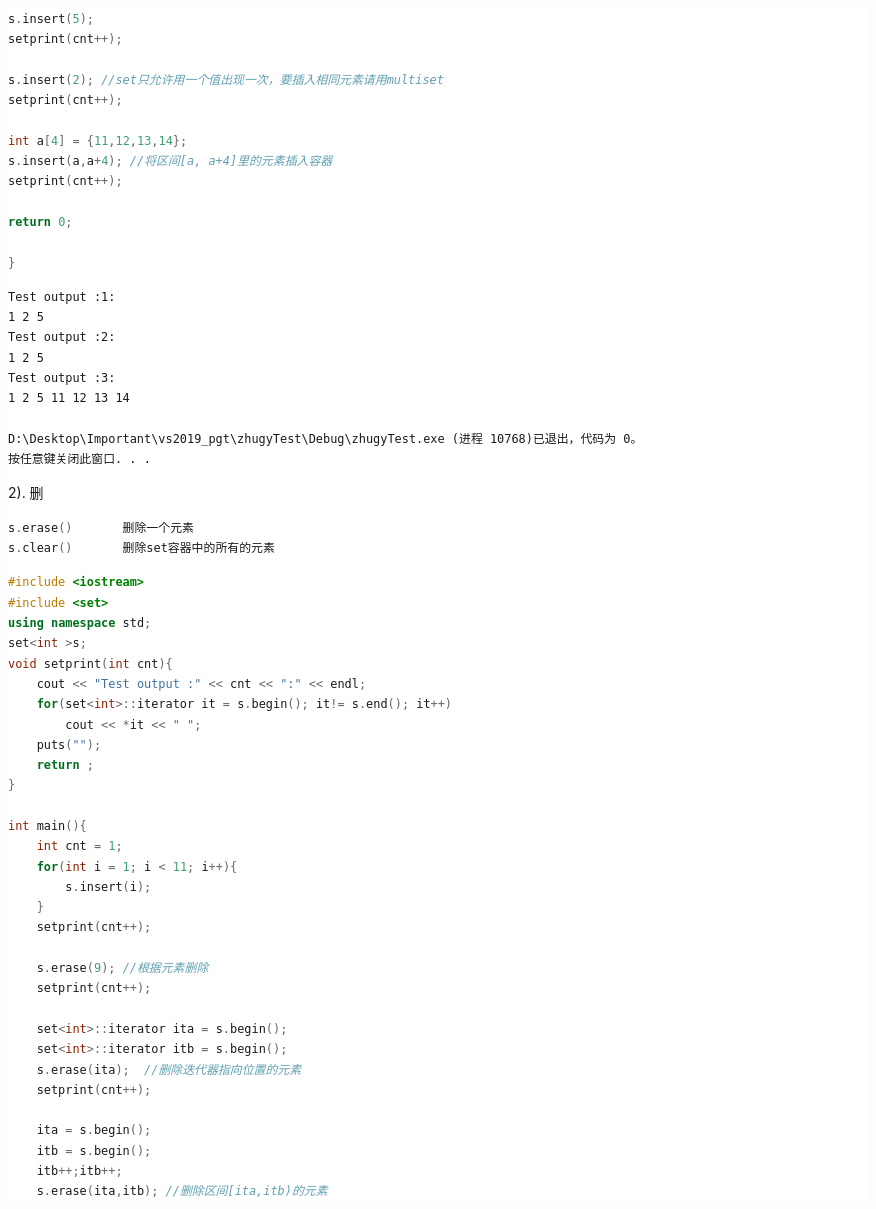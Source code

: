 ```cpp
s.insert(5);
setprint(cnt++);

s.insert(2); //set只允许用一个值出现一次，要插入相同元素请用multiset
setprint(cnt++);

int a[4] = {11,12,13,14};
s.insert(a,a+4); //将区间[a, a+4]里的元素插入容器
setprint(cnt++);

return 0;

}
```

   ```out
   Test output :1:
   1 2 5
   Test output :2:
   1 2 5
   Test output :3:
   1 2 5 11 12 13 14
   
   D:\Desktop\Important\vs2019_pgt\zhugyTest\Debug\zhugyTest.exe (进程 10768)已退出，代码为 0。
   按任意键关闭此窗口. . .
   ```

2). 删

```c++
s.erase()       删除一个元素
s.clear()       删除set容器中的所有的元素
```

```cpp
#include <iostream>
#include <set>
using namespace std;
set<int >s;
void setprint(int cnt){
    cout << "Test output :" << cnt << ":" << endl;
    for(set<int>::iterator it = s.begin(); it!= s.end(); it++)
        cout << *it << " ";
    puts("");
    return ;
}

int main(){
    int cnt = 1;
    for(int i = 1; i < 11; i++){
        s.insert(i);
    }
    setprint(cnt++);

    s.erase(9); //根据元素删除
    setprint(cnt++);
     
    set<int>::iterator ita = s.begin();
    set<int>::iterator itb = s.begin();
    s.erase(ita);  //删除迭代器指向位置的元素
    setprint(cnt++);
     
    ita = s.begin();
    itb = s.begin();
    itb++;itb++;
    s.erase(ita,itb); //删除区间[ita,itb)的元素
```